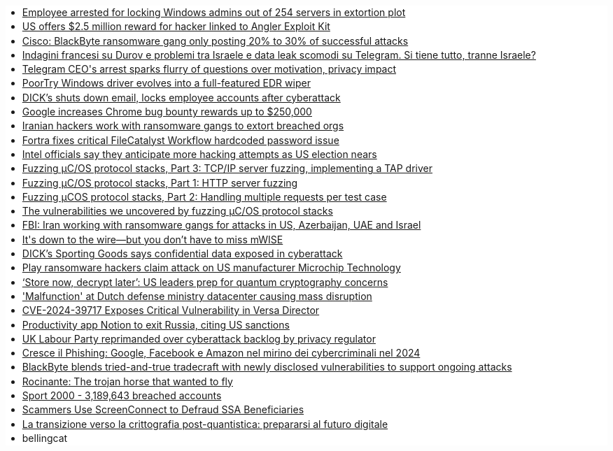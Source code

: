   - [Employee arrested for locking Windows admins out of 254 servers in extortion plot](https://www.bleepingcomputer.com/news/security/employee-arrested-for-locking-windows-admins-out-of-254-servers-in-extortion-plot/)
  - [US offers $2.5 million reward for hacker linked to Angler Exploit Kit](https://www.bleepingcomputer.com/news/legal/us-offers-25-million-reward-for-hacker-linked-to-angler-exploit-kit/)
  - [Cisco: BlackByte ransomware gang only posting 20% to 30% of successful attacks](https://therecord.media/blackbyte-ransomware-group-posting-fraction-of-leaks)
  - [Indagini francesi su Durov e problemi tra Israele e data leak scomodi su Telegram. Si tiene tutto, tranne Israele?](https://www.insicurezzadigitale.com/indagini-francesi-su-durov-e-problemi-tra-israele-e-data-leak-scomodi-su-telegram-si-tiene-tutto-tranne-israele/)
  - [Telegram CEO's arrest sparks flurry of questions over motivation, privacy impact](https://therecord.media/telegram-ceo-arrest-flurry-of-questions-pavel-durov)
  - [PoorTry Windows driver evolves into a full-featured EDR wiper](https://www.bleepingcomputer.com/news/security/poortry-windows-driver-evolves-into-a-full-featured-edr-wiper/)
  - [DICK’s shuts down email, locks employee accounts after cyberattack](https://www.bleepingcomputer.com/news/security/dicks-shuts-down-email-locks-employee-accounts-after-cyberattack/)
  - [Google increases Chrome bug bounty rewards up to $250,000](https://www.bleepingcomputer.com/news/google/google-increases-chrome-bug-bounty-rewards-up-to-250-000/)
  - [Iranian hackers work with ransomware gangs to extort breached orgs](https://www.bleepingcomputer.com/news/security/iranian-hackers-work-with-ransomware-gangs-to-extort-breached-orgs/)
  - [Fortra fixes critical FileCatalyst Workflow hardcoded password issue](https://www.bleepingcomputer.com/news/security/fortra-fixes-critical-filecatalyst-workflow-hardcoded-password-issue/)
  - [Intel officials say they anticipate more hacking attempts as US election nears](https://therecord.media/intel-officials-anticipate-more-hacking-attempts-us-election-trump-harris)
  - [Fuzzing µC/OS protocol stacks, Part 3: TCP/IP server fuzzing, implementing a TAP driver](https://blog.talosintelligence.com/fuzzing-uc-os-protocol-stacks-part-3/)
  - [Fuzzing µC/OS protocol stacks, Part 1: HTTP server fuzzing](https://blog.talosintelligence.com/fuzzing-uc-os-protocol-stacks-part-1/)
  - [Fuzzing µCOS protocol stacks, Part 2: Handling multiple requests per test case](https://blog.talosintelligence.com/fuzzing-ucos-protocol-stacks-part-2/)
  - [The vulnerabilities we uncovered by fuzzing µC/OS protocol stacks](https://blog.talosintelligence.com/fuzzing-uc-os-protocol-stacks/)
  - [FBI: Iran working with ransomware gangs for attacks in US, Azerbaijan, UAE and Israel](https://therecord.media/iran-government-working-with-ransomware-hackers-fbi-advisory)
  - [It's down to the wire—but you don’t have to miss mWISE](https://www.bleepingcomputer.com/news/security/its-down-to-the-wire-but-you-dont-have-to-miss-mwise/)
  - [DICK’s Sporting Goods says confidential data exposed in cyberattack](https://www.bleepingcomputer.com/news/security/dicks-sporting-goods-says-confidential-data-exposed-in-cyberattack/)
  - [Play ransomware hackers claim attack on US manufacturer Microchip Technology](https://therecord.media/microchip-technology-hack-play-ransomware)
  - [‘Store now, decrypt later’: US leaders prep for quantum cryptography concerns](https://therecord.media/us-leaders-prep-for-quantum-cryptography-concerns)
  - ['Malfunction' at Dutch defense ministry datacenter causing mass disruption](https://therecord.media/netherlands-defense-ministry-data-center-malfunction-outages)
  - [CVE-2024-39717 Exposes Critical Vulnerability in Versa Director](https://cyble.com/blog/cve-2024-39717-exposes-critical-vulnerability-in-versa-director/)
  - [Productivity app Notion to exit Russia, citing US sanctions](https://therecord.media/notion-app-leaving-russia-us-sanctions)
  - [UK Labour Party reprimanded over cyberattack backlog by privacy regulator](https://therecord.media/labour-party-2021-data-breach-ico-reprimand)
  - [Cresce il Phishing: Google, Facebook e Amazon nel mirino dei cybercriminali nel 2024](https://www.securityinfo.it/2024/08/28/kaspersky-cresce-phishing-google-facebook-amazon/)
  - [BlackByte blends tried-and-true tradecraft with newly disclosed vulnerabilities to support ongoing attacks](https://blog.talosintelligence.com/blackbyte-blends-tried-and-true-tradecraft-with-newly-disclosed-vulnerabilities-to-support-ongoing-attacks/)
  - [Rocinante: The trojan horse that wanted to fly](https://www.threatfabric.com/blogs/the-trojan-horse-that-wanted-to-fly-rocinante)
  - [Sport 2000 - 3,189,643 breached accounts](https://haveibeenpwned.com/PwnedWebsites#Sport2000)
  - [Scammers Use ScreenConnect to Defraud SSA Beneficiaries](https://cyble.com/blog/scammers-use-screenconnect-to-defraud-ssa-beneficiaries/)
  - [La transizione verso la crittografia post-quantistica: prepararsi al futuro digitale](https://www.securityinfo.it/2024/08/28/pqc-crittografia-post-quantistica-la-transizione-futuro-digitale/)
- bellingcat